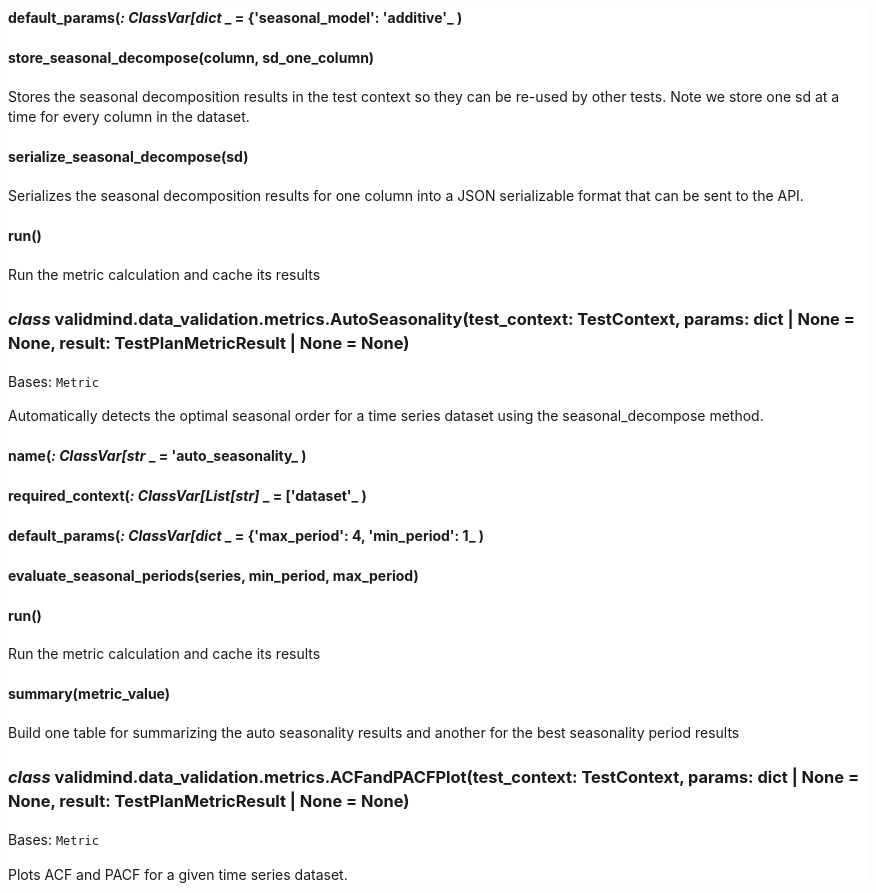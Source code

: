 #### default_params(_: ClassVar[dict_ _ = {'seasonal_model': 'additive'_ )

#### store_seasonal_decompose(column, sd_one_column)
Stores the seasonal decomposition results in the test context so they
can be re-used by other tests. Note we store one sd at a time for every
column in the dataset.


#### serialize_seasonal_decompose(sd)
Serializes the seasonal decomposition results for one column into a
JSON serializable format that can be sent to the API.


#### run()
Run the metric calculation and cache its results


### _class_ validmind.data_validation.metrics.AutoSeasonality(test_context: TestContext, params: dict | None = None, result: TestPlanMetricResult | None = None)
Bases: `Metric`

Automatically detects the optimal seasonal order for a time series dataset
using the seasonal_decompose method.


#### name(_: ClassVar[str_ _ = 'auto_seasonality_ )

#### required_context(_: ClassVar[List[str]_ _ = ['dataset'_ )

#### default_params(_: ClassVar[dict_ _ = {'max_period': 4, 'min_period': 1_ )

#### evaluate_seasonal_periods(series, min_period, max_period)

#### run()
Run the metric calculation and cache its results


#### summary(metric_value)
Build one table for summarizing the auto seasonality results
and another for the best seasonality period results


### _class_ validmind.data_validation.metrics.ACFandPACFPlot(test_context: TestContext, params: dict | None = None, result: TestPlanMetricResult | None = None)
Bases: `Metric`

Plots ACF and PACF for a given time series dataset.

